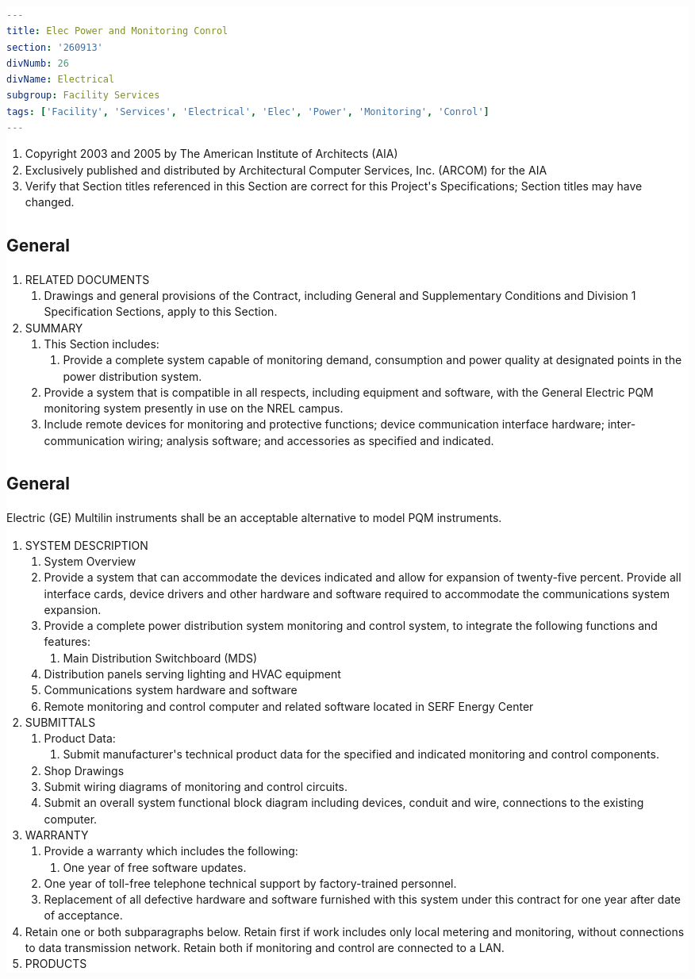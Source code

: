 ```yaml
---
title: Elec Power and Monitoring Conrol
section: '260913'
divNumb: 26
divName: Electrical
subgroup: Facility Services
tags: ['Facility', 'Services', 'Electrical', 'Elec', 'Power', 'Monitoring', 'Conrol']
---
```


1. Copyright 2003 and 2005 by The American Institute of Architects (AIA)
1. Exclusively published and distributed by Architectural Computer Services, Inc. (ARCOM) for the AIA
1. Verify that Section titles referenced in this Section are correct for this Project's Specifications; Section titles may have changed.

## General

1. RELATED DOCUMENTS
   1. Drawings and general provisions of the Contract, including General and Supplementary Conditions and Division 1 Specification Sections, apply to this Section.
1. SUMMARY
   1. This Section includes:
      1. Provide a complete system capable of monitoring demand, consumption and power quality at designated points in the power distribution system.
   1. Provide a system that is compatible in all respects, including equipment and software, with the General Electric PQM monitoring system presently in use on the NREL campus.
   1. Include remote devices for monitoring and protective functions; device communication interface hardware; inter-communication wiring; analysis software; and accessories as specified and indicated.

## General

 Electric (GE) Multilin instruments shall be an acceptable alternative to model PQM instruments.
1. SYSTEM DESCRIPTION
   1. System Overview
   1. Provide a system that can accommodate the devices indicated and allow for expansion of twenty-five percent. Provide all interface cards, device drivers and other hardware and software required to accommodate the communications system expansion.
   1. Provide a complete power distribution system monitoring and control system, to integrate the following functions and features:
      1. Main Distribution Switchboard (MDS) 
   1. Distribution panels serving lighting and HVAC equipment
   1. Communications system hardware and software
   1. Remote monitoring and control computer and related software located in SERF Energy Center
1. SUBMITTALS
   1. Product Data:
      1. Submit manufacturer's technical product data for the specified and indicated monitoring and control components.
   1. Shop Drawings 
   1. Submit wiring diagrams of monitoring and control circuits.
   1. Submit an overall system functional block diagram including devices, conduit and wire, connections to the existing computer.
1. WARRANTY
   1. Provide a warranty which includes the following:
      1. One year of free software updates.
   1. One year of toll-free telephone technical support by factory-trained personnel.
   1. Replacement of all defective hardware and software furnished with this system under this contract for one year after date of acceptance.
1. Retain one or both subparagraphs below. Retain first if work includes only local metering and monitoring, without connections to data transmission network. Retain both if monitoring and control are connected to a LAN.
1. PRODUCTS